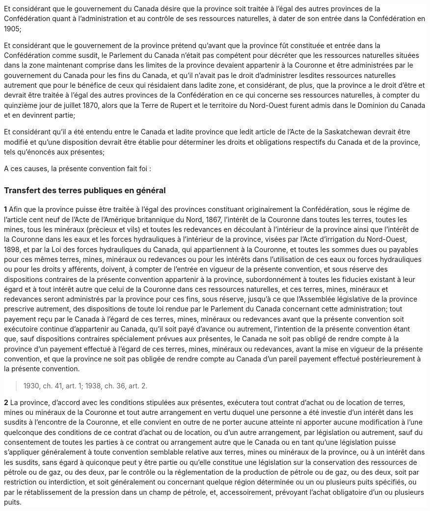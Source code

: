 Et considérant que le gouvernement du Canada désire que la province soit traitée à l’égal des autres provinces de la Confédération quant à l’administration et au contrôle de ses ressources naturelles, à dater de son entrée dans la Confédération en 1905;

Et considérant que le gouvernement de la province prétend qu’avant que la province fût constituée et entrée dans la Confédération comme susdit, le Parlement du Canada n’était pas compétent pour décréter que les ressources naturelles situées dans la zone maintenant comprise dans les limites de la province devaient appartenir à la Couronne et être administrées par le gouvernement du Canada pour les fins du Canada, et qu’il n’avait pas le droit d’administrer lesdites ressources naturelles autrement que pour le bénéfice de ceux qui résidaient dans ladite zone, et considérant, de plus, que la province a le droit d’être et devrait être traitée à l’égal des autres provinces de la Confédération en ce qui concerne ses ressources naturelles, à compter du quinzième jour de juillet 1870, alors que la Terre de Rupert et le territoire du Nord-Ouest furent admis dans le Dominion du Canada et en devinrent partie;

Et considérant qu’il a été entendu entre le Canada et ladite province que ledit article de l’Acte de la Saskatchewan devrait être modifié et qu’une disposition devrait être établie pour déterminer les droits et obligations respectifs du Canada et de la province, tels qu’énoncés aux présentes;

A ces causes, la présente convention fait foi :


### Transfert des terres publiques en général


**1** Afin que la province puisse être traitée à l’égal des provinces constituant originairement la Confédération, sous le régime de l’article cent neuf de l’Acte de l’Amérique britannique du Nord, 1867, l’intérêt de la Couronne dans toutes les terres, toutes les mines, tous les minéraux (précieux et vils) et toutes les redevances en découlant à l’intérieur de la province ainsi que l’intérêt de la Couronne dans les eaux et les forces hydrauliques à l’intérieur de la province, visées par l’Acte d’irrigation du Nord-Ouest, 1898, et par la Loi des forces hydrauliques du Canada, qui appartiennent à la Couronne, et toutes les sommes dues ou payables pour ces mêmes terres, mines, minéraux ou redevances ou pour les intérêts dans l’utilisation de ces eaux ou forces hydrauliques ou pour les droits y afférents, doivent, à compter de l’entrée en vigueur de la présente convention, et sous réserve des dispositions contraires de la présente convention appartenir à la province, subordonnément à toutes les fiducies existant à leur égard et à tout intérêt autre que celui de la Couronne dans ces ressources naturelles, et ces terres, mines, minéraux et redevances seront administrés par la province pour ces fins, sous réserve, jusqu’à ce que l’Assemblée législative de la province prescrive autrement, des dispositions de toute loi rendue par le Parlement du Canada concernant cette administration; tout payement reçu par le Canada à l’égard de ces terres, mines, minéraux ou redevances avant que la présente convention soit exécutoire continue d’appartenir au Canada, qu’il soit payé d’avance ou autrement, l’intention de la présente convention étant que, sauf dispositions contraires spécialement prévues aux présentes, le Canada ne soit pas obligé de rendre compte à la province d’un payement effectué à l’égard de ces terres, mines, minéraux ou redevances, avant la mise en vigueur de la présente convention, et que la province ne soit pas obligée de rendre compte au Canada d’un pareil payement effectué postérieurement à la présente convention.
> 1930, ch. 41, art. 1; 1938, ch. 36, art. 2.




**2** La province, d’accord avec les conditions stipulées aux présentes, exécutera tout contrat d’achat ou de location de terres, mines ou minéraux de la Couronne et tout autre arrangement en vertu duquel une personne a été investie d’un intérêt dans les susdits à l’encontre de la Couronne, et elle convient en outre de ne porter aucune atteinte ni apporter aucune modification à l’une quelconque des conditions de ce contrat d’achat ou de location, ou d’un autre arrangement, par législation ou autrement, sauf du consentement de toutes les parties à ce contrat ou arrangement autre que le Canada ou en tant qu’une législation puisse s’appliquer généralement à toute convention semblable relative aux terres, mines ou minéraux de la province, ou à un intérêt dans les susdits, sans égard à quiconque peut y être partie ou qu’elle constitue une législation sur la conservation des ressources de pétrole ou de gaz, ou des deux, par le contrôle ou la réglementation de la production de pétrole ou de gaz, ou des deux, soit par restriction ou interdiction, et soit généralement ou concernant quelque région déterminée ou un ou plusieurs puits spécifiés, ou par le rétablissement de la pression dans un champ de pétrole, et, accessoirement, prévoyant l’achat obligatoire d’un ou plusieurs puits.
